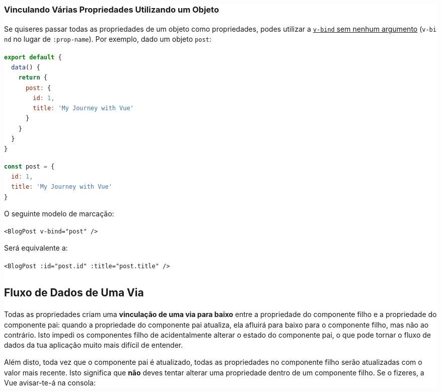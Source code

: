 ### Vinculando Várias Propriedades Utilizando um Objeto

Se quiseres passar todas as propriedades de um objeto como propriedades, podes utilizar a [`v-bind` sem nenhum argumento](/guide/essentials/template-syntax.html#vincular-vários-atributos-dinamicamente) (`v-bind` no lugar de `:prop-name`). Por exemplo, dado um objeto `post`:

<div class="options-api">

```js
export default {
  data() {
    return {
      post: {
        id: 1,
        title: 'My Journey with Vue'
      }
    }
  }
}
```

</div>
<div class="composition-api">

```js
const post = {
  id: 1,
  title: 'My Journey with Vue'
}
```

</div>

O seguinte modelo de marcação:

```vue-html
<BlogPost v-bind="post" />
```

Será equivalente a:

```vue-html
<BlogPost :id="post.id" :title="post.title" />
```

## Fluxo de Dados de Uma Via

Todas as propriedades criam uma **vinculação de uma via para baixo** entre a propriedade do componente filho e a propriedade do componente pai: quando a propriedade do componente pai atualiza, ela afluirá para baixo para o componente filho, mas não ao contrário. Isto impedi os componentes filho de acidentalmente alterar o estado do componente pai, o que pode tornar o fluxo de dados da tua aplicação muito mais difícil de entender.

Além disto, toda vez que o componente pai é atualizado, todas as propriedades no componente filho serão atualizadas com o valor mais recente. Isto significa que **não** deves tentar alterar uma propriedade dentro de um componente filho. Se o fizeres, a Vue avisar-te-á na consola:
